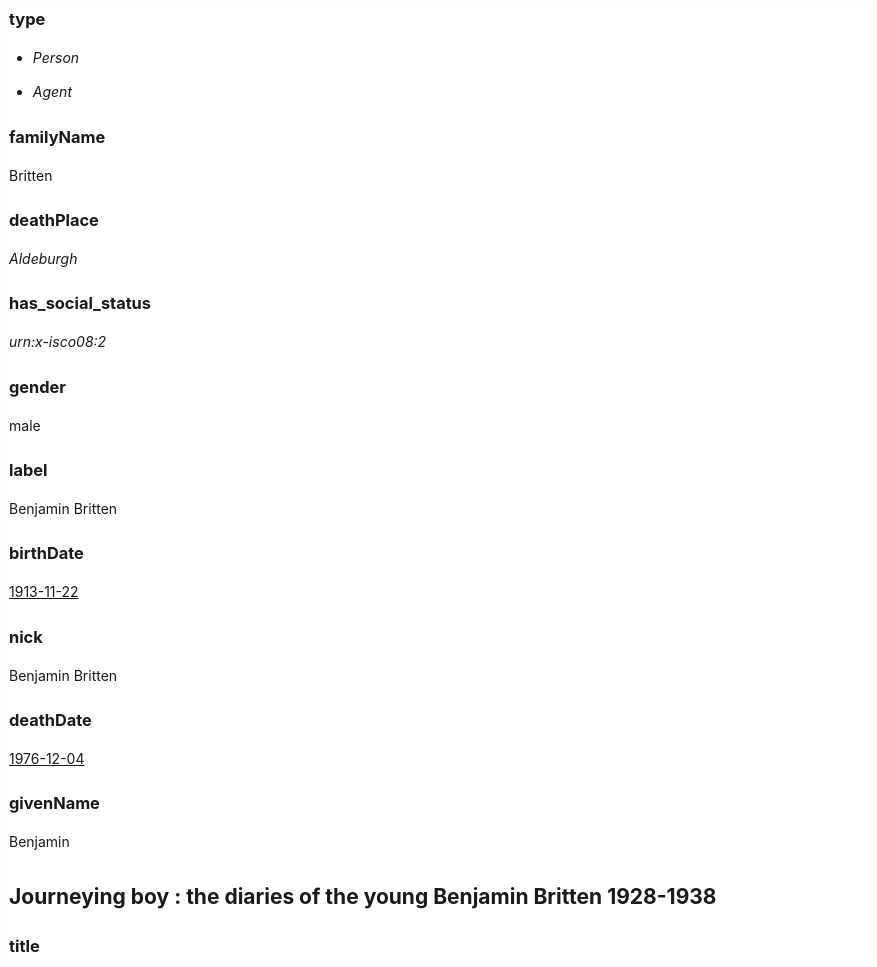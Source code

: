 ### type

 - *Person*

 - *Agent*

### familyName


Britten

### deathPlace


*Aldeburgh*

### has_social_status


*urn:x-isco08:2*

### gender


male

### label


Benjamin Britten

### birthDate


[1913-11-22](#1913-11-22)

### nick


Benjamin Britten

### deathDate


[1976-12-04](#1976-12-04)

### givenName


Benjamin

## Journeying boy : the diaries of the young Benjamin Britten 1928-1938

### title

